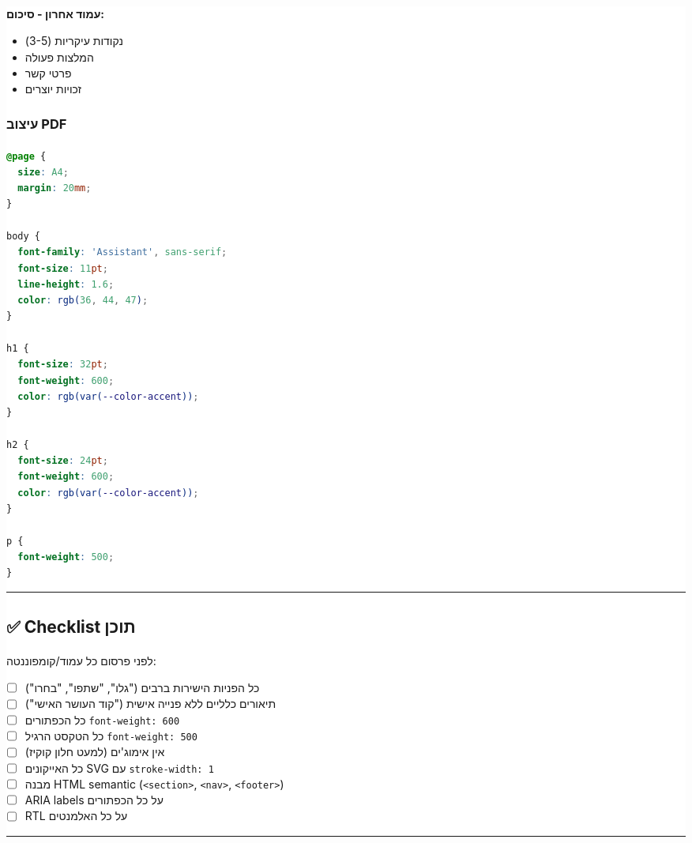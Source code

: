 **עמוד אחרון - סיכום:**

- נקודות עיקריות (3-5)
- המלצות פעולה
- פרטי קשר
- זכויות יוצרים

### עיצוב PDF

```css
@page {
  size: A4;
  margin: 20mm;
}

body {
  font-family: 'Assistant', sans-serif;
  font-size: 11pt;
  line-height: 1.6;
  color: rgb(36, 44, 47);
}

h1 {
  font-size: 32pt;
  font-weight: 600;
  color: rgb(var(--color-accent));
}

h2 {
  font-size: 24pt;
  font-weight: 600;
  color: rgb(var(--color-accent));
}

p {
  font-weight: 500;
}
```

---

## ✅ Checklist תוכן

לפני פרסום כל עמוד/קומפוננטה:

- [ ] כל הפניות הישירות ברבים ("גלו", "שתפו", "בחרו")
- [ ] תיאורים כלליים ללא פנייה אישית ("קוד העושר האישי")
- [ ] כל הכפתורים `font-weight: 600`
- [ ] כל הטקסט הרגיל `font-weight: 500`
- [ ] אין אימוג'ים (למעט חלון קוקיז)
- [ ] כל האייקונים SVG עם `stroke-width: 1`
- [ ] מבנה HTML semantic (`<section>`, `<nav>`, `<footer>`)
- [ ] ARIA labels על כל הכפתורים
- [ ] RTL על כל האלמנטים

---